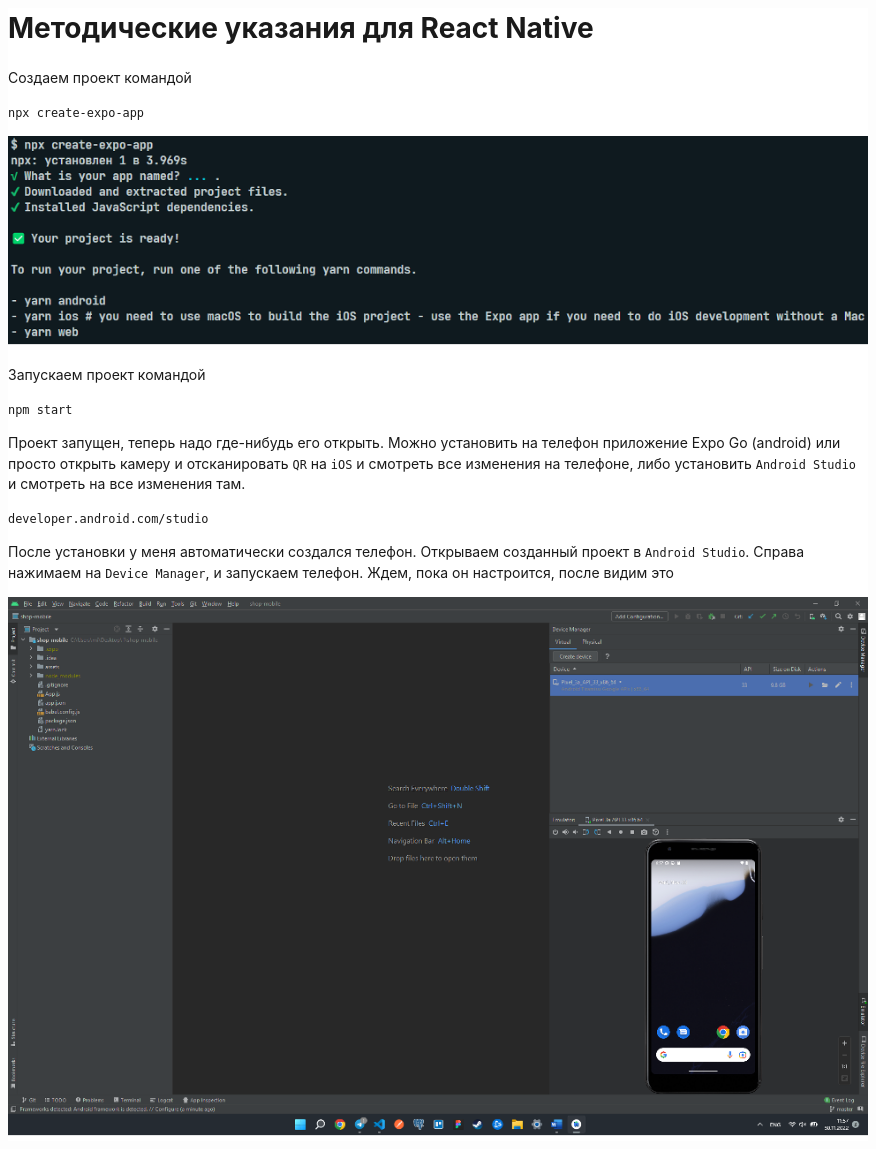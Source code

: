 # Методические указания для React Native

Создаем проект командой

```
npx create-expo-app
```

![](assets/1.png)

Запускаем проект командой

```
npm start
```

Проект запущен, теперь надо где-нибудь его открыть. Можно установить на телефон приложение Expo Go (android) или просто открыть камеру и отсканировать `QR` на `iOS` и смотреть все изменения на телефоне, либо установить `Android Studio` и смотреть на все изменения там.

`developer.android.com/studio`

После установки у меня автоматически создался телефон. Открываем созданный проект в `Android Studio`. Справа нажимаем на `Device Manager`, и запускаем телефон. Ждем, пока он настроится, после видим это

![](assets/2.png)
